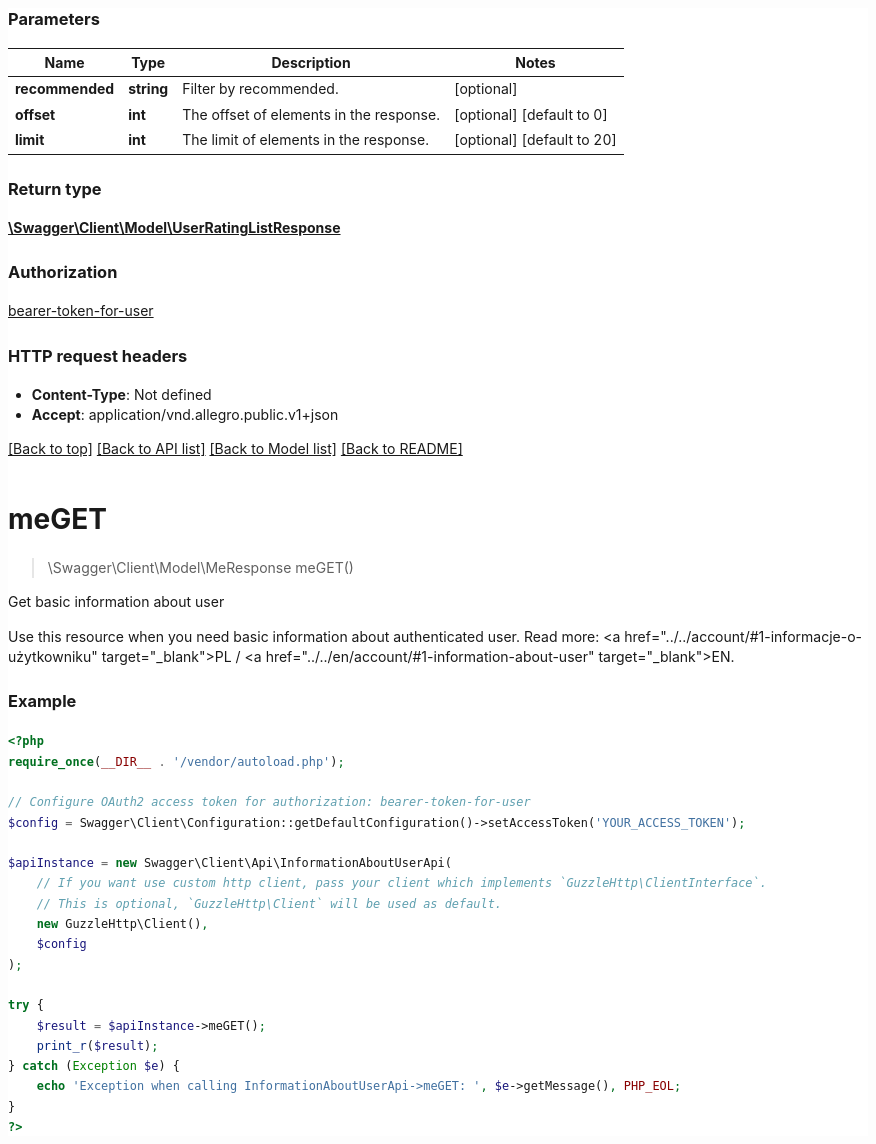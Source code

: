 ### Parameters

Name | Type | Description  | Notes
------------- | ------------- | ------------- | -------------
 **recommended** | **string**| Filter by recommended. | [optional]
 **offset** | **int**| The offset of elements in the response. | [optional] [default to 0]
 **limit** | **int**| The limit of elements in the response. | [optional] [default to 20]

### Return type

[**\Swagger\Client\Model\UserRatingListResponse**](../Model/UserRatingListResponse.md)

### Authorization

[bearer-token-for-user](../../README.md#bearer-token-for-user)

### HTTP request headers

 - **Content-Type**: Not defined
 - **Accept**: application/vnd.allegro.public.v1+json

[[Back to top]](#) [[Back to API list]](../../README.md#documentation-for-api-endpoints) [[Back to Model list]](../../README.md#documentation-for-models) [[Back to README]](../../README.md)

# **meGET**
> \Swagger\Client\Model\MeResponse meGET()

Get basic information about user

Use this resource when you need basic information about authenticated user. Read more: <a href=\"../../account/#1-informacje-o-użytkowniku\" target=\"_blank\">PL</a> / <a href=\"../../en/account/#1-information-about-user\" target=\"_blank\">EN</a>.

### Example
```php
<?php
require_once(__DIR__ . '/vendor/autoload.php');

// Configure OAuth2 access token for authorization: bearer-token-for-user
$config = Swagger\Client\Configuration::getDefaultConfiguration()->setAccessToken('YOUR_ACCESS_TOKEN');

$apiInstance = new Swagger\Client\Api\InformationAboutUserApi(
    // If you want use custom http client, pass your client which implements `GuzzleHttp\ClientInterface`.
    // This is optional, `GuzzleHttp\Client` will be used as default.
    new GuzzleHttp\Client(),
    $config
);

try {
    $result = $apiInstance->meGET();
    print_r($result);
} catch (Exception $e) {
    echo 'Exception when calling InformationAboutUserApi->meGET: ', $e->getMessage(), PHP_EOL;
}
?>
```
